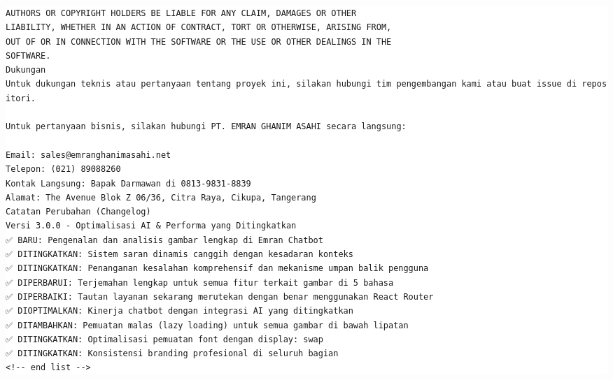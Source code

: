 ```dotenv
AUTHORS OR COPYRIGHT HOLDERS BE LIABLE FOR ANY CLAIM, DAMAGES OR OTHER
LIABILITY, WHETHER IN AN ACTION OF CONTRACT, TORT OR OTHERWISE, ARISING FROM,
OUT OF OR IN CONNECTION WITH THE SOFTWARE OR THE USE OR OTHER DEALINGS IN THE
SOFTWARE.
Dukungan
Untuk dukungan teknis atau pertanyaan tentang proyek ini, silakan hubungi tim pengembangan kami atau buat issue di repositori.

Untuk pertanyaan bisnis, silakan hubungi PT. EMRAN GHANIM ASAHI secara langsung:

Email: sales@emranghanimasahi.net
Telepon: (021) 89088260
Kontak Langsung: Bapak Darmawan di 0813-9831-8839
Alamat: The Avenue Blok Z 06/36, Citra Raya, Cikupa, Tangerang
Catatan Perubahan (Changelog)
Versi 3.0.0 - Optimalisasi AI & Performa yang Ditingkatkan
✅ BARU: Pengenalan dan analisis gambar lengkap di Emran Chatbot
✅ DITINGKATKAN: Sistem saran dinamis canggih dengan kesadaran konteks
✅ DITINGKATKAN: Penanganan kesalahan komprehensif dan mekanisme umpan balik pengguna
✅ DIPERBARUI: Terjemahan lengkap untuk semua fitur terkait gambar di 5 bahasa
✅ DIPERBAIKI: Tautan layanan sekarang merutekan dengan benar menggunakan React Router
✅ DIOPTIMALKAN: Kinerja chatbot dengan integrasi AI yang ditingkatkan
✅ DITAMBAHKAN: Pemuatan malas (lazy loading) untuk semua gambar di bawah lipatan
✅ DITINGKATKAN: Optimalisasi pemuatan font dengan display: swap
✅ DITINGKATKAN: Konsistensi branding profesional di seluruh bagian
<!-- end list -->
